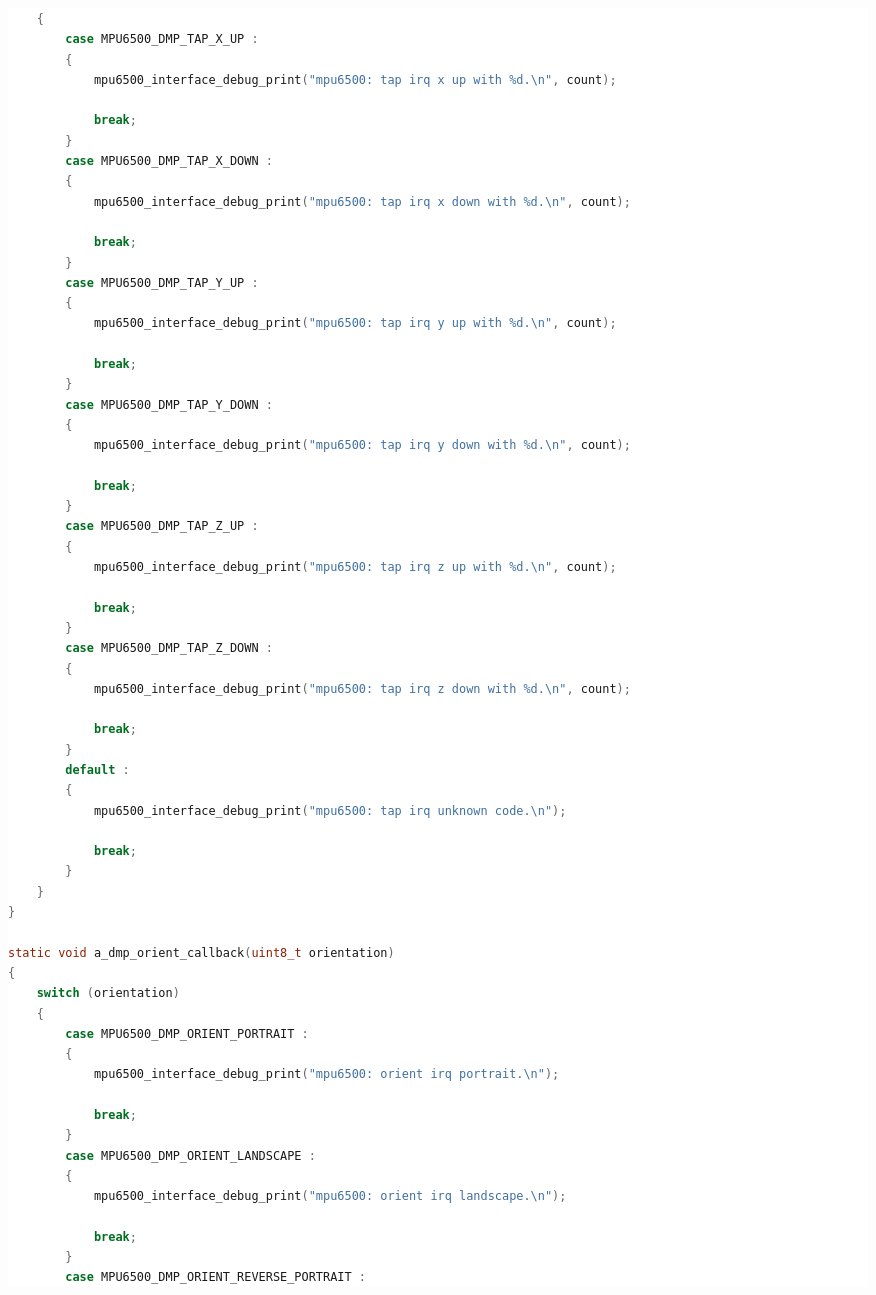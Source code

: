 ```C
    {
        case MPU6500_DMP_TAP_X_UP :
        {
            mpu6500_interface_debug_print("mpu6500: tap irq x up with %d.\n", count);
            
            break;
        }
        case MPU6500_DMP_TAP_X_DOWN :
        {
            mpu6500_interface_debug_print("mpu6500: tap irq x down with %d.\n", count);
            
            break;
        }
        case MPU6500_DMP_TAP_Y_UP :
        {
            mpu6500_interface_debug_print("mpu6500: tap irq y up with %d.\n", count);
            
            break;
        }
        case MPU6500_DMP_TAP_Y_DOWN :
        {
            mpu6500_interface_debug_print("mpu6500: tap irq y down with %d.\n", count);
            
            break;
        }
        case MPU6500_DMP_TAP_Z_UP :
        {
            mpu6500_interface_debug_print("mpu6500: tap irq z up with %d.\n", count);
            
            break;
        }
        case MPU6500_DMP_TAP_Z_DOWN :
        {
            mpu6500_interface_debug_print("mpu6500: tap irq z down with %d.\n", count);
            
            break;
        }
        default :
        {
            mpu6500_interface_debug_print("mpu6500: tap irq unknown code.\n");
            
            break;
        }
    }
}

static void a_dmp_orient_callback(uint8_t orientation)
{
    switch (orientation)
    {
        case MPU6500_DMP_ORIENT_PORTRAIT :
        {
            mpu6500_interface_debug_print("mpu6500: orient irq portrait.\n");
            
            break;
        }
        case MPU6500_DMP_ORIENT_LANDSCAPE :
        {
            mpu6500_interface_debug_print("mpu6500: orient irq landscape.\n");
            
            break;
        }
        case MPU6500_DMP_ORIENT_REVERSE_PORTRAIT :
```